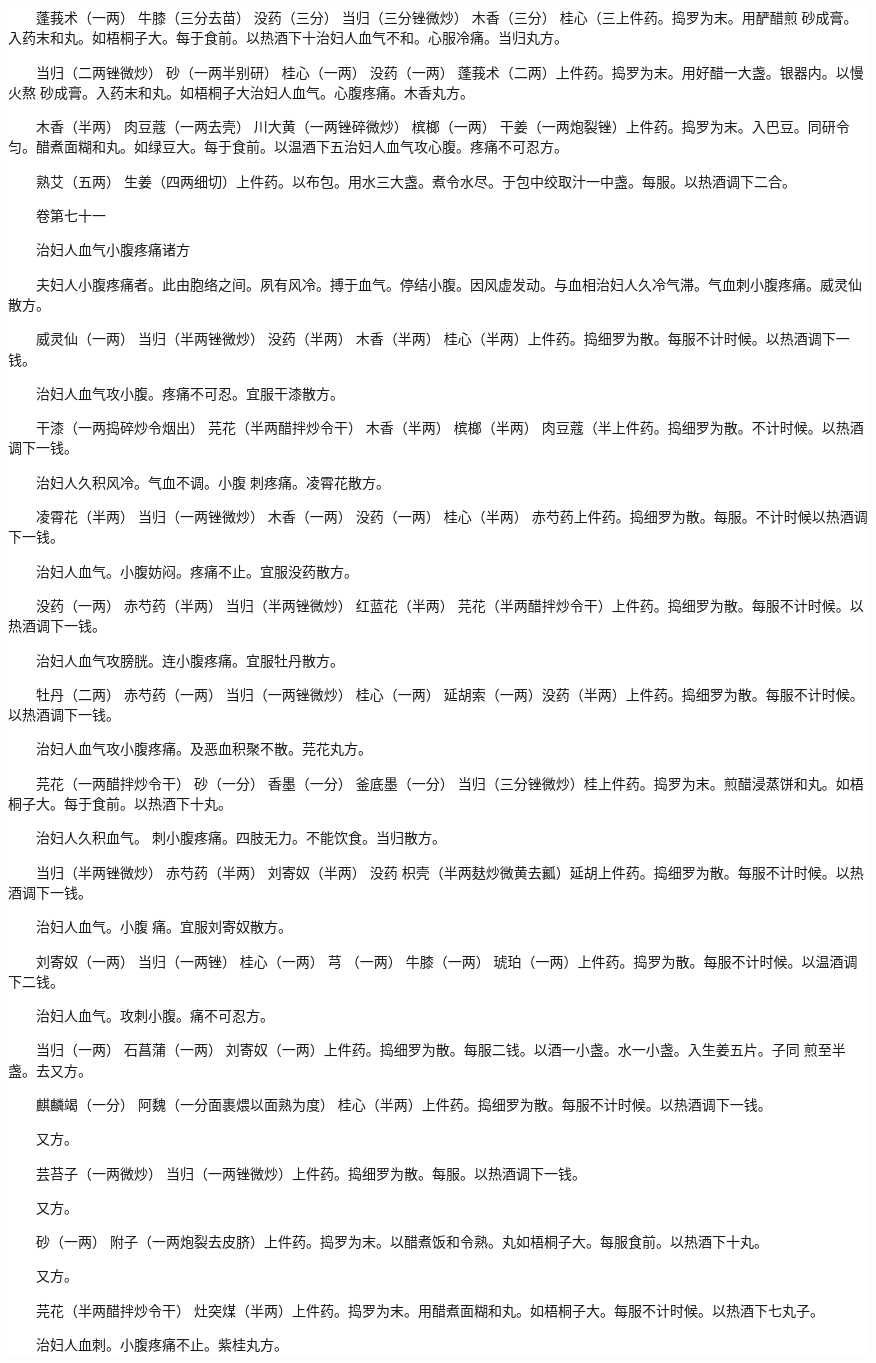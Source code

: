 　　蓬莪术（一两） 牛膝（三分去苗） 没药（三分） 当归（三分锉微炒） 木香（三分） 桂心（三上件药。捣罗为末。用酽醋煎 砂成膏。入药末和丸。如梧桐子大。每于食前。以热酒下十治妇人血气不和。心服冷痛。当归丸方。

　　当归（二两锉微炒） 砂（一两半别研） 桂心（一两） 没药（一两） 蓬莪术（二两）上件药。捣罗为末。用好醋一大盏。银器内。以慢火熬 砂成膏。入药末和丸。如梧桐子大治妇人血气。心腹疼痛。木香丸方。

　　木香（半两） 肉豆蔻（一两去壳） 川大黄（一两锉碎微炒） 槟榔（一两） 干姜（一两炮裂锉）上件药。捣罗为末。入巴豆。同研令匀。醋煮面糊和丸。如绿豆大。每于食前。以温酒下五治妇人血气攻心腹。疼痛不可忍方。

　　熟艾（五两） 生姜（四两细切）上件药。以布包。用水三大盏。煮令水尽。于包中绞取汁一中盏。每服。以热酒调下二合。

　　卷第七十一

　　治妇人血气小腹疼痛诸方

　　夫妇人小腹疼痛者。此由胞络之间。夙有风冷。搏于血气。停结小腹。因风虚发动。与血相治妇人久冷气滞。气血刺小腹疼痛。威灵仙散方。

　　威灵仙（一两） 当归（半两锉微炒） 没药（半两） 木香（半两） 桂心（半两）上件药。捣细罗为散。每服不计时候。以热酒调下一钱。

　　治妇人血气攻小腹。疼痛不可忍。宜服干漆散方。

　　干漆（一两捣碎炒令烟出） 芫花（半两醋拌炒令干） 木香（半两） 槟榔（半两） 肉豆蔻（半上件药。捣细罗为散。不计时候。以热酒调下一钱。

　　治妇人久积风冷。气血不调。小腹 刺疼痛。凌霄花散方。

　　凌霄花（半两） 当归（一两锉微炒） 木香（一两） 没药（一两） 桂心（半两） 赤芍药上件药。捣细罗为散。每服。不计时候以热酒调下一钱。

　　治妇人血气。小腹妨闷。疼痛不止。宜服没药散方。

　　没药（一两） 赤芍药（半两） 当归（半两锉微炒） 红蓝花（半两） 芫花（半两醋拌炒令干）上件药。捣细罗为散。每服不计时候。以热酒调下一钱。

　　治妇人血气攻膀胱。连小腹疼痛。宜服牡丹散方。

　　牡丹（二两） 赤芍药（一两） 当归（一两锉微炒） 桂心（一两） 延胡索（一两）没药（半两）上件药。捣细罗为散。每服不计时候。以热酒调下一钱。

　　治妇人血气攻小腹疼痛。及恶血积聚不散。芫花丸方。

　　芫花（一两醋拌炒令干） 砂（一分） 香墨（一分） 釜底墨（一分） 当归（三分锉微炒）桂上件药。捣罗为末。煎醋浸蒸饼和丸。如梧桐子大。每于食前。以热酒下十丸。

　　治妇人久积血气。 刺小腹疼痛。四肢无力。不能饮食。当归散方。

　　当归（半两锉微炒） 赤芍药（半两） 刘寄奴（半两） 没药 枳壳（半两麸炒微黄去瓤）延胡上件药。捣细罗为散。每服不计时候。以热酒调下一钱。

　　治妇人血气。小腹 痛。宜服刘寄奴散方。

　　刘寄奴（一两） 当归（一两锉） 桂心（一两） 芎 （一两） 牛膝（一两） 琥珀（一两）上件药。捣罗为散。每服不计时候。以温酒调下二钱。

　　治妇人血气。攻刺小腹。痛不可忍方。

　　当归（一两） 石菖蒲（一两） 刘寄奴（一两）上件药。捣细罗为散。每服二钱。以酒一小盏。水一小盏。入生姜五片。子同 煎至半盏。去又方。

　　麒麟竭（一分） 阿魏（一分面裹煨以面熟为度） 桂心（半两）上件药。捣细罗为散。每服不计时候。以热酒调下一钱。

　　又方。

　　芸苔子（一两微炒） 当归（一两锉微炒）上件药。捣细罗为散。每服。以热酒调下一钱。

　　又方。

　　砂（一两） 附子（一两炮裂去皮脐）上件药。捣罗为末。以醋煮饭和令熟。丸如梧桐子大。每服食前。以热酒下十丸。

　　又方。

　　芫花（半两醋拌炒令干） 灶突煤（半两）上件药。捣罗为末。用醋煮面糊和丸。如梧桐子大。每服不计时候。以热酒下七丸子。

　　治妇人血刺。小腹疼痛不止。紫桂丸方。
